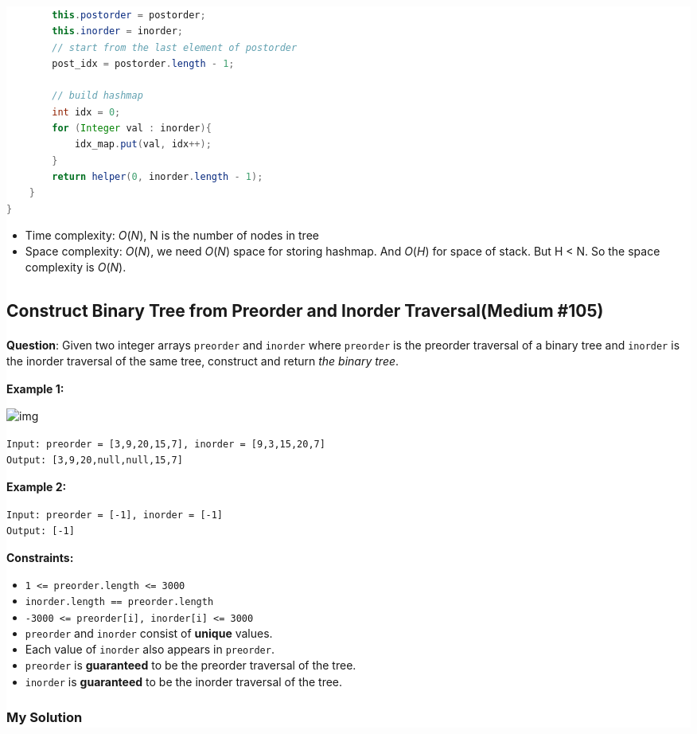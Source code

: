 ```java
    	this.postorder = postorder;
        this.inorder = inorder;
        // start from the last element of postorder
        post_idx = postorder.length - 1;
        
        // build hashmap
        int idx = 0;
        for (Integer val : inorder){
            idx_map.put(val, idx++);
        }
        return helper(0, inorder.length - 1);
	}
}

```

*   Time complexity: $O(N)$, N is the number of nodes in tree
*   Space complexity: $O(N)$, we need $O(N)$ space for storing hashmap. And $O(H)$ for space of stack. But H < N. So the space complexity is $O(N)$.

## Construct Binary Tree from Preorder and Inorder Traversal(Medium #105)

**Question**: Given two integer arrays `preorder` and `inorder` where `preorder` is the preorder traversal of a binary tree and `inorder` is the inorder traversal of the same tree, construct and return *the binary tree*.

**Example 1:**

![img](https://assets.leetcode.com/uploads/2021/02/19/tree.jpg)

```
Input: preorder = [3,9,20,15,7], inorder = [9,3,15,20,7]
Output: [3,9,20,null,null,15,7]
```

**Example 2:**

```
Input: preorder = [-1], inorder = [-1]
Output: [-1]
```

**Constraints:**

-   `1 <= preorder.length <= 3000`
-   `inorder.length == preorder.length`
-   `-3000 <= preorder[i], inorder[i] <= 3000`
-   `preorder` and `inorder` consist of **unique** values.
-   Each value of `inorder` also appears in `preorder`.
-   `preorder` is **guaranteed** to be the preorder traversal of the tree.
-   `inorder` is **guaranteed** to be the inorder traversal of the tree.

### My Solution
